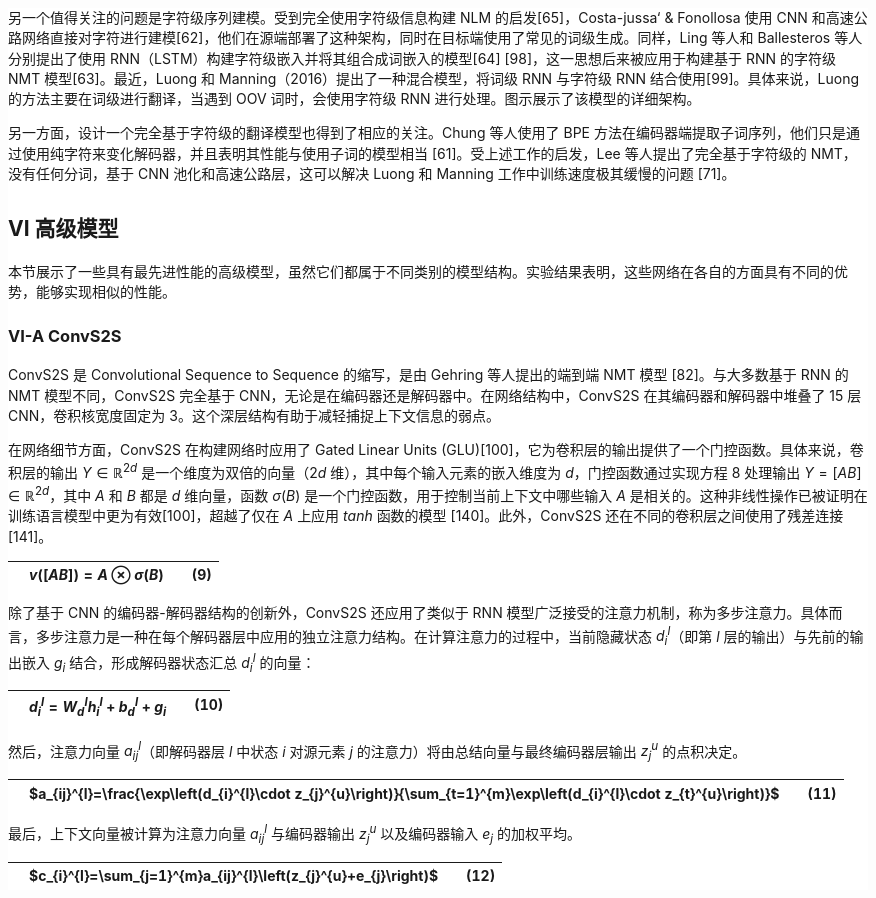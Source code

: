 另一个值得关注的问题是字符级序列建模。受到完全使用字符级信息构建 NLM 的启发[65]，Costa-jussa‘ & Fonollosa 使用 CNN 和高速公路网络直接对字符进行建模[62]，他们在源端部署了这种架构，同时在目标端使用了常见的词级生成。同样，Ling 等人和 Ballesteros 等人分别提出了使用 RNN（LSTM）构建字符级嵌入并将其组合成词嵌入的模型[64] [98]，这一思想后来被应用于构建基于 RNN 的字符级 NMT 模型[63]。最近，Luong 和 Manning（2016）提出了一种混合模型，将词级 RNN 与字符级 RNN 结合使用[99]。具体来说，Luong 的方法主要在词级进行翻译，当遇到 OOV 词时，会使用字符级 RNN 进行处理。图示展示了该模型的详细架构。

另一方面，设计一个完全基于字符级的翻译模型也得到了相应的关注。Chung 等人使用了 BPE 方法在编码器端提取子词序列，他们只是通过使用纯字符来变化解码器，并且表明其性能与使用子词的模型相当 [61]。受上述工作的启发，Lee 等人提出了完全基于字符级的 NMT，没有任何分词，基于 CNN 池化和高速公路层，这可以解决 Luong 和 Manning 工作中训练速度极其缓慢的问题 [71]。

## VI 高级模型

本节展示了一些具有最先进性能的高级模型，虽然它们都属于不同类别的模型结构。实验结果表明，这些网络在各自的方面具有不同的优势，能够实现相似的性能。

### VI-A ConvS2S

ConvS2S 是 Convolutional Sequence to Sequence 的缩写，是由 Gehring 等人提出的端到端 NMT 模型 [82]。与大多数基于 RNN 的 NMT 模型不同，ConvS2S 完全基于 CNN，无论是在编码器还是解码器中。在网络结构中，ConvS2S 在其编码器和解码器中堆叠了 15 层 CNN，卷积核宽度固定为 3。这个深层结构有助于减轻捕捉上下文信息的弱点。

在网络细节方面，ConvS2S 在构建网络时应用了 Gated Linear Units (GLU)[100]，它为卷积层的输出提供了一个门控函数。具体来说，卷积层的输出 $Y\in\mathbb{R}^{2d}$ 是一个维度为双倍的向量（2$d$ 维），其中每个输入元素的嵌入维度为 $d$，门控函数通过实现方程 $8$ 处理输出 $Y=[AB]\in\mathbb{R}^{2d}$，其中 $A$ 和 $B$ 都是 $d$ 维向量，函数 $\sigma(B)$ 是一个门控函数，用于控制当前上下文中哪些输入 $A$ 是相关的。这种非线性操作已被证明在训练语言模型中更为有效[100]，超越了仅在 $A$ 上应用 $tanh$ 函数的模型 [140]。此外，ConvS2S 还在不同的卷积层之间使用了残差连接 [141]。

|  | $v([AB])=A\otimes\sigma(B)$ |  | (9) |
| --- | --- | --- | --- |

除了基于 CNN 的编码器-解码器结构的创新外，ConvS2S 还应用了类似于 RNN 模型广泛接受的注意力机制，称为多步注意力。具体而言，多步注意力是一种在每个解码器层中应用的独立注意力结构。在计算注意力的过程中，当前隐藏状态 $d_{i}^{l}$（即第 $l$ 层的输出）与先前的输出嵌入 $g_{i}$ 结合，形成解码器状态汇总 $d_{i}^{l}$ 的向量：

|  | $d_{i}^{l}=W_{d}^{l}h_{i}^{l}+b_{d}^{l}+g_{i}$ |  | (10) |
| --- | --- | --- | --- |

然后，注意力向量 $a_{ij}^{l}$（即解码器层 $l$ 中状态 $i$ 对源元素 $j$ 的注意力）将由总结向量与最终编码器层输出 $z_{j}^{u}$ 的点积决定。

|  | $a_{ij}^{l}=\frac{\exp\left(d_{i}^{l}\cdot z_{j}^{u}\right)}{\sum_{t=1}^{m}\exp\left(d_{i}^{l}\cdot z_{t}^{u}\right)}$ |  | (11) |
| --- | --- | --- | --- |

最后，上下文向量被计算为注意力向量 $a_{ij}^{l}$ 与编码器输出 $z_{j}^{u}$ 以及编码器输入 $e_{j}$ 的加权平均。

|  | $c_{i}^{l}=\sum_{j=1}^{m}a_{ij}^{l}\left(z_{j}^{u}+e_{j}\right)$ |  | (12) |
| --- | --- | --- | --- |
